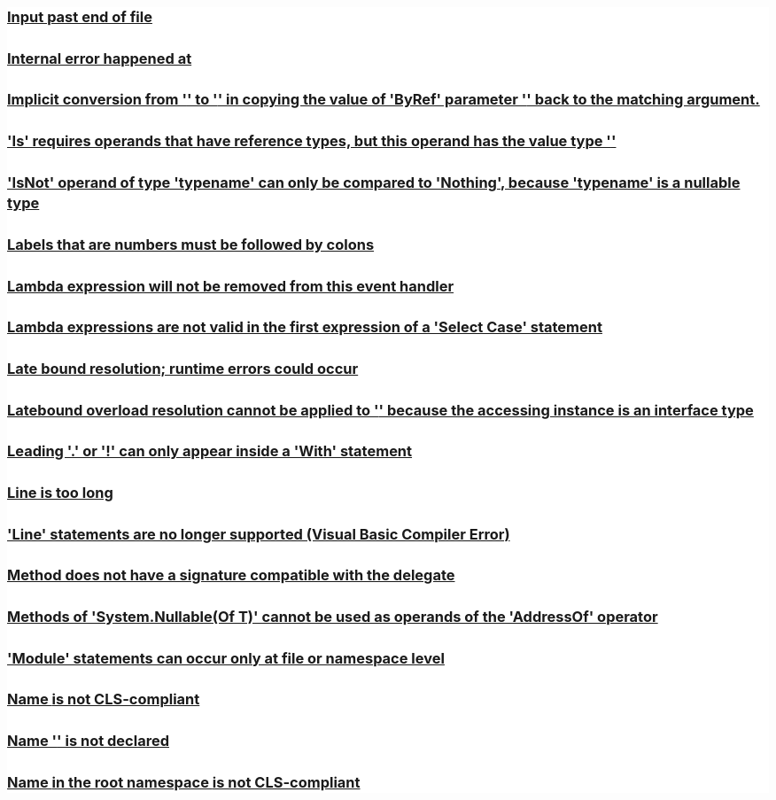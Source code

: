 ### [Input past end of file](input-past-end-of-file.md)
### [Internal error happened at <location>](internal-error-happened-at-location.md)
### [Implicit conversion from '<typename1>' to '<typename2>' in copying the value of 'ByRef' parameter '<parametername>' back to the matching argument.](implicit-conversion-from-typename1-to-typename2-in-copying.md)
### ['Is' requires operands that have reference types, but this operand has the value type '<typename>'](is-requires-operands-that-have-reference-types.md)
### ['IsNot' operand of type 'typename' can only be compared to 'Nothing', because 'typename' is a nullable type](isnot-operand-of-type-can-only-be-compared-to-nothing.md)
### [Labels that are numbers must be followed by colons](labels-that-are-numbers-must-be-followed-by-colons.md)
### [Lambda expression will not be removed from this event handler](lambda-expression-will-not-be-removed-from-this-event-handler.md)
### [Lambda expressions are not valid in the first expression of a 'Select Case' statement](lambda-expressions-are-not-valid-in-the-first-expression-of-select-case.md)
### [Late bound resolution; runtime errors could occur](late-bound-resolution;-runtime-errors-could-occur.md)
### [Latebound overload resolution cannot be applied to '<procedurename>' because the accessing instance is an interface type](latebound-overload-resolution-cannot-be-applied.md)
### [Leading '.' or '!' can only appear inside a 'With' statement](leading-period-or-exclamation-point-can-only-appear-inside-a-with-statement.md)
### [Line is too long](line-is-too-long.md)
### ['Line' statements are no longer supported (Visual Basic Compiler Error)](line-statements-are-no-longer-supported-visual-basic-compiler-error.md)
### [Method does not have a signature compatible with the delegate](method-does-not-have-a-signature-compatible-with-the-delegate.md)
### [Methods of 'System.Nullable(Of T)' cannot be used as operands of the 'AddressOf' operator](methods-of-system-nullable-of-t-cannot-be-used-as-operands-of-the-addressof.md)
### ['Module' statements can occur only at file or namespace level](module-statements-can-occur-only-at-file-or-namespace-level.md)
### [Name <membername> is not CLS-compliant](name-membername-is-not-cls-compliant.md)
### [Name '<name>' is not declared](name-name-is-not-declared.md)
### [Name <namespacename> in the root namespace <fullnamespacename> is not CLS-compliant](name-namespacename-in-the-root-namespace-fullnamespacename-is-not-cls-compliant.md)